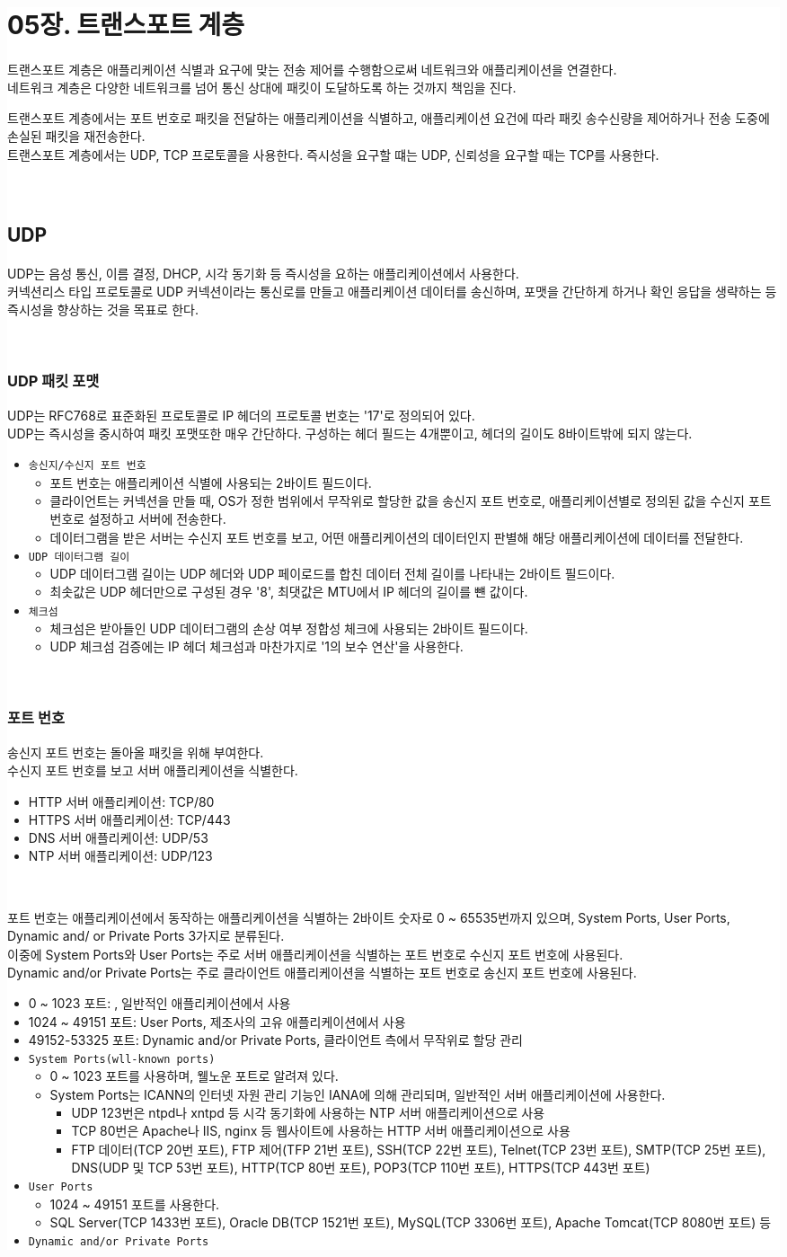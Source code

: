 # 05장. 트랜스포트 계층

트랜스포트 계층은 애플리케이션 식별과 요구에 맞는 전송 제어를 수행함으로써 네트워크와 애플리케이션을 연결한다.  
네트워크 계층은 다양한 네트워크를 넘어 통신 상대에 패킷이 도달하도록 하는 것까지 책임을 진다.  

트랜스포트 계층에서는 포트 번호로 패킷을 전달하는 애플리케이션을 식별하고, 애플리케이션 요건에 따라 패킷 송수신량을 제어하거나 전송 도중에 손실된 패킷을 재전송한다.  
트랜스포트 계층에서는 UDP, TCP 프로토콜을 사용한다. 즉시성을 요구할 떄는 UDP, 신뢰성을 요구할 때는 TCP를 사용한다.  

<br/>

## UDP

UDP는 음성 통신, 이름 결정, DHCP, 시각 동기화 등 즉시성을 요하는 애플리케이션에서 사용한다.  
커넥션리스 타입 프로토콜로 UDP 커넥션이라는 통신로를 만들고 애플리케이션 데이터를 송신하며, 포맷을 간단하게 하거나 확인 응답을 생략하는 등 즉시성을 향상하는 것을 목표로 한다.  

<br/>

### UDP 패킷 포맷

UDP는 RFC768로 표준화된 프로토콜로 IP 헤더의 프로토콜 번호는 '17'로 정의되어 있다.  
UDP는 즉시성을 중시하여 패킷 포맷또한 매우 간단하다. 구성하는 헤더 필드는 4개뿐이고, 헤더의 길이도 8바이트밖에 되지 않는다.  

 - `송신지/수신지 포트 번호`
    - 포트 번호는 애플리케이션 식별에 사용되는 2바이트 필드이다.
    - 클라이언트는 커넥션을 만들 때, OS가 정한 범위에서 무작위로 할당한 값을 송신지 포트 번호로, 애플리케이션별로 정의된 값을 수신지 포트 번호로 설정하고 서버에 전송한다.
    - 데이터그램을 받은 서버는 수신지 포트 번호를 보고, 어떤 애플리케이션의 데이터인지 판별해 해당 애플리케이션에 데이터를 전달한다.
 - `UDP 데이터그램 길이`
    - UDP 데이터그램 길이는 UDP 헤더와 UDP 페이로드를 합친 데이터 전체 길이를 나타내는 2바이트 필드이다.
    - 최솟값은 UDP 헤더만으로 구성된 경우 '8', 최댓값은 MTU에서 IP 헤더의 길이를 뺸 값이다.
 - `체크섬`
    - 체크섬은 받아들인 UDP 데이터그램의 손상 여부 정합성 체크에 사용되는 2바이트 필드이다.
    - UDP 체크섬 검증에는 IP 헤더 체크섬과 마찬가지로 '1의 보수 연산'을 사용한다.

<br/>

### 포트 번호

송신지 포트 번호는 돌아올 패킷을 위해 부여한다.  
수신지 포트 번호를 보고 서버 애플리케이션을 식별한다.  
 - HTTP 서버 애플리케이션: TCP/80
 - HTTPS 서버 애플리케이션: TCP/443
 - DNS 서버 애플리케이션: UDP/53
 - NTP 서버 애플리케이션: UDP/123

<br/>

포트 번호는 애플리케이션에서 동작하는 애플리케이션을 식별하는 2바이트 숫자로 0 ~ 65535번까지 있으며, System Ports, User Ports, Dynamic and/ or Private Ports 3가지로 분류된다.  
이중에 System Ports와 User Ports는 주로 서버 애플리케이션을 식별하는 포트 번호로 수신지 포트 번호에 사용된다.  
Dynamic and/or Private Ports는 주로 클라이언트 애플리케이션을 식별하는 포트 번호로 송신지 포트 번호에 사용된다.  
 - 0 ~ 1023 포트: , 일반적인 애플리케이션에서 사용
 - 1024 ~ 49151 포트: User Ports, 제조사의 고유 애플리케이션에서 사용
 - 49152-53325 포트: Dynamic and/or Private Ports, 클라이언트 측에서 무작위로 할당 관리
 - `System Ports(wll-known ports)`
    - 0 ~ 1023 포트를 사용하며, 웰노운 포트로 알려져 있다.
    - System Ports는 ICANN의 인터넷 자원 관리 기능인 IANA에 의해 관리되며, 일반적인 서버 애플리케이션에 사용한다.
        - UDP 123번은 ntpd나 xntpd 등 시각 동기화에 사용하는 NTP 서버 애플리케이션으로 사용
        - TCP 80번은 Apache나 IIS, nginx 등 웹사이트에 사용하는 HTTP 서버 애플리케이션으로 사용
        - FTP 데이터(TCP 20번 포트), FTP 제어(TFP 21번 포트), SSH(TCP 22번  포트), Telnet(TCP 23번 포트), SMTP(TCP 25번 포트), DNS(UDP 및 TCP 53번 포트), HTTP(TCP 80번 포트), POP3(TCP 110번 포트), HTTPS(TCP 443번 포트)
 - `User Ports`
    - 1024 ~ 49151 포트를 사용한다.
    - SQL Server(TCP 1433번 포트), Oracle DB(TCP 1521번 포트), MySQL(TCP 3306번 포트), Apache Tomcat(TCP 8080번 포트) 등
 - `Dynamic and/or Private Ports`
